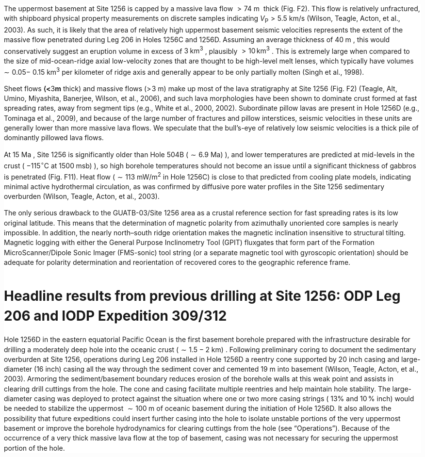 The uppermost basement at Site 1256 is capped by a massive lava flow ${>}74\mathrm{~m~}$ thick (Fig. F2). This flow is relatively unfractured, with shipboard physical property measurements on discrete samples indicating $V_{\mathsf{P}}>5.5~\mathrm{km/s}$ (Wilson, Teagle, Acton, et al., 2003). As such, it is likely that the area of relatively high uppermost basement seismic velocities represents the extent of the massive flow penetrated during Leg 206 in Holes 1256C and 1256D. Assuming an average thickness of $40\;\mathrm{m}$ , this would conservatively suggest an eruption volume in excess of $3\;\mathrm{km}^{3}$ , plausibly ${>}10\,\mathrm{km}^{3}$ . This is extremely large when compared to the size of mid-ocean-ridge axial low-velocity zones that are thought to be high-level melt lenses, which typically have volumes ${\sim}0.05-$ $0.15~\mathrm{km}^{3}$ per kilometer of ridge axis and generally appear to be only partially molten (Singh et al., 1998).  

Sheet flows $\mathbf{\langle<}3\textbf{m}$ thick) and massive flows $(>\!3\mathrm{~m})$ make up most of the lava stratigraphy at Site 1256 (Fig. F2) (Teagle, Alt, Umino, Miyashita, Banerjee, Wilson, et al., 2006), and such lava morphologies have been shown to dominate crust formed at fast spreading rates, away from segment tips (e.g., White et al., 2000, 2002). Subordinate pillow lavas are present in Hole 1256D (e.g., Tominaga et al., 2009), and because of the large number of fractures and pillow interstices, seismic velocities in these units are generally lower than more massive lava flows. We speculate that the bull’s-eye of relatively low seismic velocities is a thick pile of dominantly pillowed lava flows.  

At $15\ \mathrm{Ma}$ , Site 1256 is significantly older than Hole 504B $({\sim}6.9\ \mathrm{Ma})$ ), and lower temperatures are predicted at mid-levels in the crust ( $-115^{\circ}\mathrm{C}$ at $1500\;\mathrm{msb})$ ), so high borehole temperatures should not become an issue until a significant thickness of gabbros is penetrated (Fig. F11). Heat flow $({\sim}113\mathrm{~mW}/\mathrm{m}^{2}$ in Hole 1256C) is close to that predicted from cooling plate models, indicating minimal active hydrothermal circulation, as was confirmed by diffusive pore water profiles in the Site 1256 sedimentary overburden (Wilson, Teagle, Acton, et al., 2003).  

The only serious drawback to the GUATB-03/Site 1256 area as a crustal reference section for fast spreading rates is its low original latitude. This means that the determination of magnetic polarity from azimuthally unoriented core samples is nearly impossible. In addition, the nearly north–south ridge orientation makes the magnetic inclination insensitive to structural tilting. Magnetic logging with either the General Purpose Inclinometry Tool (GPIT) fluxgates that form part of the Formation MicroScanner/Dipole Sonic Imager (FMS-sonic) tool string (or a separate magnetic tool with gyroscopic orientation) should be adequate for polarity determination and reorientation of recovered cores to the geographic reference frame.  

# Headline results from previous drilling at Site 1256: ODP Leg 206 and IODP Expedition 309/312  

Hole 1256D in the eastern equatorial Pacific Ocean is the first basement borehole prepared with the infrastructure desirable for drilling a moderately deep hole into the oceanic crust $({\sim}1.5{-}2~\mathrm{km})$ . Following preliminary coring to document the sedimentary overburden at Site 1256, operations during Leg 206 installed in Hole 1256D a reentry cone supported by 20 inch casing and large-diameter (16 inch) casing all the way through the sediment cover and cemented $19~\mathrm{m}$ into basement (Wilson, Teagle, Acton, et al., 2003). Armoring the sediment/basement boundary reduces erosion of the borehole walls at this weak point and assists in clearing drill cuttings from the hole. The cone and casing facilitate multiple reentries and help maintain hole stability. The large-diameter casing was deployed to protect against the situation where one or two more casing strings ( $13\%$ and $10\,\%$ inch) would be needed to stabilize the uppermost ${\sim}100\;\mathrm{m}$ of oceanic basement during the initiation of Hole 1256D. It also allows the possibility that future expeditions could insert further casing into the hole to isolate unstable portions of the very uppermost basement or improve the borehole hydrodynamics for clearing cuttings from the hole (see “Operations”). Because of the occurrence of a very thick massive lava flow at the top of basement, casing was not necessary for securing the uppermost portion of the hole.  
